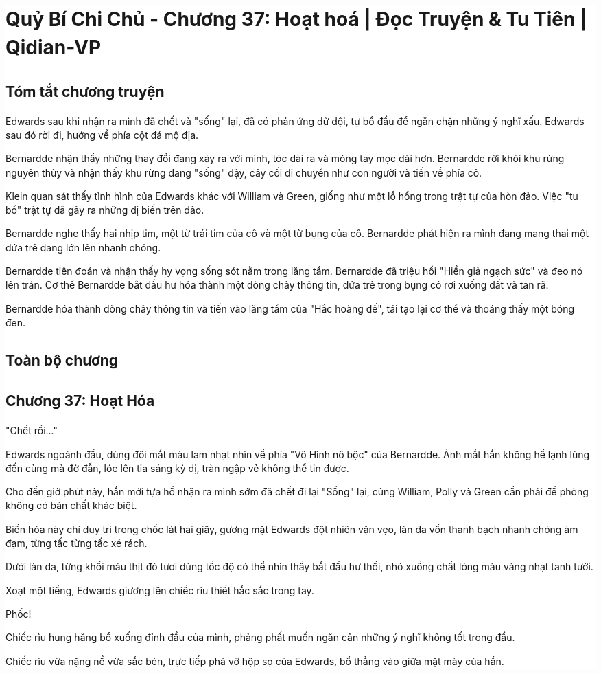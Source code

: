 # Quỷ Bí Chi Chủ - Chương 37: Hoạt hoá | Đọc Truyện & Tu Tiên | Qidian-VP



## Tóm tắt chương truyện

Edwards sau khi nhận ra mình đã chết và "sống" lại, đã có phản ứng dữ dội, tự bổ đầu để ngăn chặn những ý nghĩ xấu. Edwards sau đó rời đi, hướng về phía cột đá mộ địa.

Bernardde nhận thấy những thay đổi đang xảy ra với mình, tóc dài ra và móng tay mọc dài hơn. Bernardde rời khỏi khu rừng nguyên thủy và nhận thấy khu rừng đang "sống" dậy, cây cối di chuyển như con người và tiến về phía cô.

Klein quan sát thấy tình hình của Edwards khác với William và Green, giống như một lỗ hổng trong trật tự của hòn đảo. Việc "tu bổ" trật tự đã gây ra những dị biến trên đảo.

Bernardde nghe thấy hai nhịp tim, một từ trái tim của cô và một từ bụng của cô. Bernardde phát hiện ra mình đang mang thai một đứa trẻ đang lớn lên nhanh chóng.

Bernardde tiên đoán và nhận thấy hy vọng sống sót nằm trong lăng tẩm. Bernardde đã triệu hồi "Hiền giả ngạch sức" và đeo nó lên trán. Cơ thể Bernardde bắt đầu hư hóa thành một dòng chảy thông tin, đứa trẻ trong bụng cô rơi xuống đất và tan rã.

Bernardde hóa thành dòng chảy thông tin và tiến vào lăng tẩm của "Hắc hoàng đế", tái tạo lại cơ thể và thoáng thấy một bóng đen.


## Toàn bộ chương

## Chương 37: Hoạt Hóa

"Chết rồi..."

Edwards ngoảnh đầu, dùng đôi mắt màu lam nhạt nhìn về phía "Vô Hình nô bộc" của Bernardde. Ánh mắt hắn không hề lạnh lùng đến cùng mà đờ đẫn, lóe lên tia sáng kỳ dị, tràn ngập vẻ không thể tin được.

Cho đến giờ phút này, hắn mới tựa hồ nhận ra mình sớm đã chết đi lại "Sống" lại, cùng William, Polly và Green cần phải đề phòng không có bản chất khác biệt.

Biến hóa này chỉ duy trì trong chốc lát hai giây, gương mặt Edwards đột nhiên vặn vẹo, làn da vốn thanh bạch nhanh chóng ảm đạm, từng tấc từng tấc xé rách.

Dưới làn da, từng khối máu thịt đỏ tươi dùng tốc độ có thể nhìn thấy bắt đầu hư thối, nhỏ xuống chất lỏng màu vàng nhạt tanh tưởi.

Xoạt một tiếng, Edwards giương lên chiếc rìu thiết hắc sắc trong tay.

Phốc!

Chiếc rìu hung hăng bổ xuống đỉnh đầu của mình, phảng phất muốn ngăn cản những ý nghĩ không tốt trong đầu.

Chiếc rìu vừa nặng nề vừa sắc bén, trực tiếp phá vỡ hộp sọ của Edwards, bổ thẳng vào giữa mặt mày của hắn.
